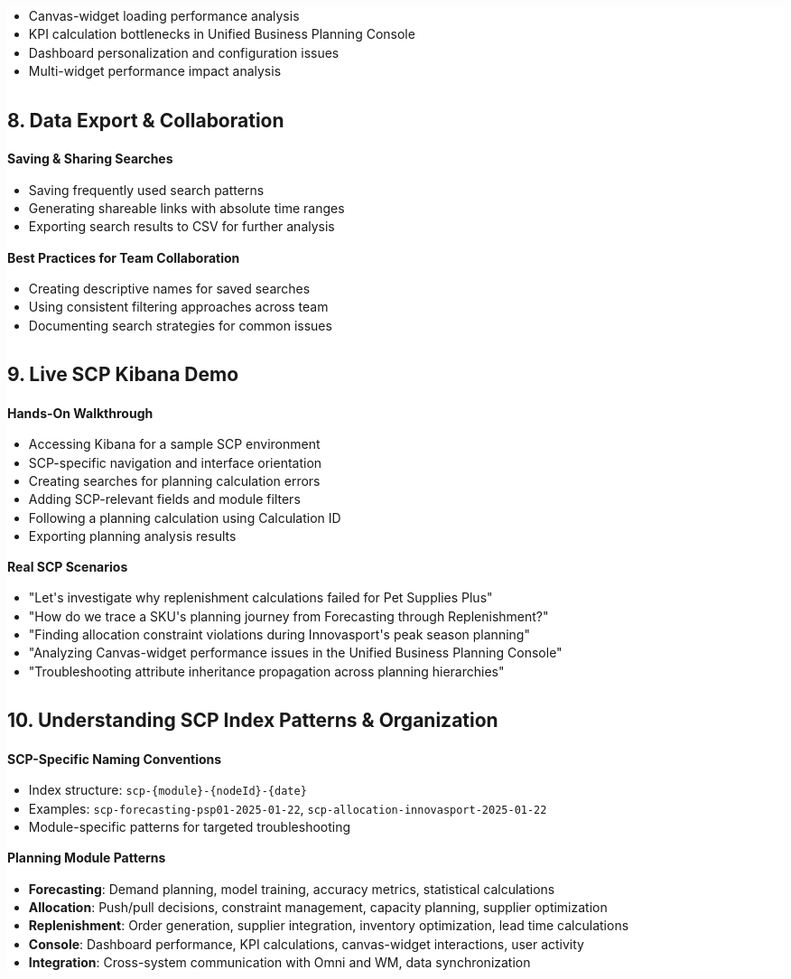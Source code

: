 - Canvas-widget loading performance analysis
- KPI calculation bottlenecks in Unified Business Planning Console
- Dashboard personalization and configuration issues
- Multi-widget performance impact analysis

## 8. Data Export & Collaboration

**Saving & Sharing Searches**

- Saving frequently used search patterns
- Generating shareable links with absolute time ranges
- Exporting search results to CSV for further analysis

**Best Practices for Team Collaboration**

- Creating descriptive names for saved searches
- Using consistent filtering approaches across team
- Documenting search strategies for common issues

## 9. Live SCP Kibana Demo

**Hands-On Walkthrough**

- Accessing Kibana for a sample SCP environment
- SCP-specific navigation and interface orientation
- Creating searches for planning calculation errors
- Adding SCP-relevant fields and module filters
- Following a planning calculation using Calculation ID
- Exporting planning analysis results

**Real SCP Scenarios**

- "Let's investigate why replenishment calculations failed for Pet Supplies Plus"
- "How do we trace a SKU's planning journey from Forecasting through Replenishment?"
- "Finding allocation constraint violations during Innovasport's peak season planning"
- "Analyzing Canvas-widget performance issues in the Unified Business Planning Console"
- "Troubleshooting attribute inheritance propagation across planning hierarchies"

## 10. Understanding SCP Index Patterns & Organization

**SCP-Specific Naming Conventions**

- Index structure: `scp-{module}-{nodeId}-{date}`
- Examples: `scp-forecasting-psp01-2025-01-22`, `scp-allocation-innovasport-2025-01-22`
- Module-specific patterns for targeted troubleshooting

**Planning Module Patterns**

- **Forecasting**: Demand planning, model training, accuracy metrics, statistical calculations
- **Allocation**: Push/pull decisions, constraint management, capacity planning, supplier optimization
- **Replenishment**: Order generation, supplier integration, inventory optimization, lead time calculations
- **Console**: Dashboard performance, KPI calculations, canvas-widget interactions, user activity
- **Integration**: Cross-system communication with Omni and WM, data synchronization
